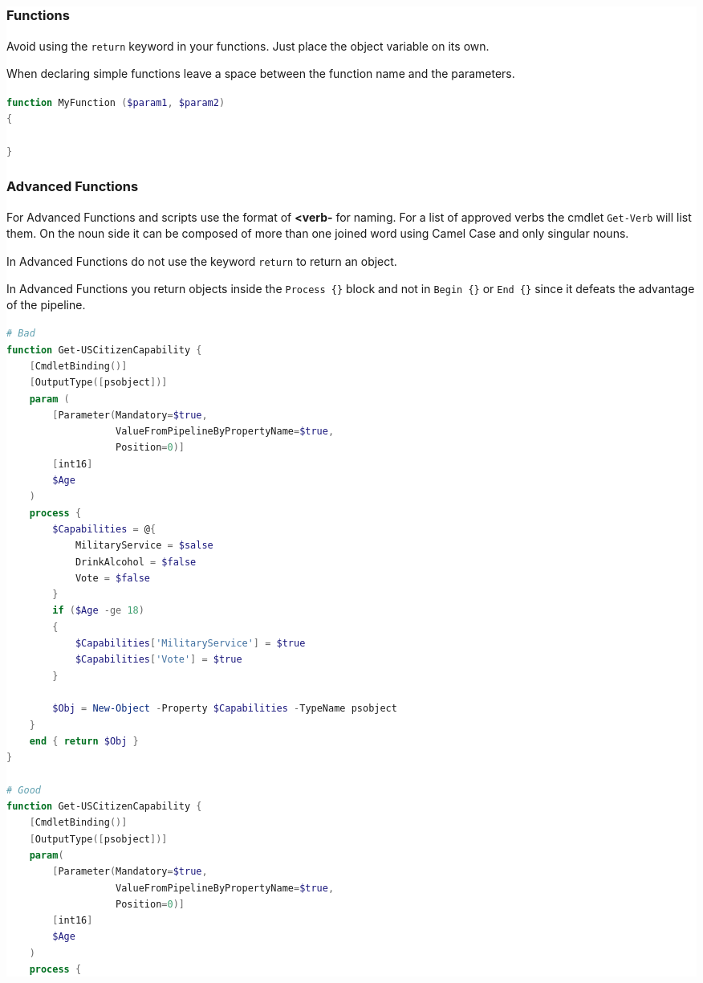 ### Functions

Avoid using the `return` keyword in your functions. Just place the object variable on its own.

When declaring simple functions leave a space between the function name and the parameters.
  
```PowerShell
function MyFunction ($param1, $param2)
{
  
}
```

### Advanced Functions

For Advanced Functions and scripts use the format of **<verb-<noun>** for
  naming. For a list of approved verbs the cmdlet `Get-Verb` will list
  them. On the noun side it can be composed of more than one joined word
  using Camel Case and only singular nouns.

In Advanced Functions do not use the keyword `return` to return an object.

In Advanced Functions you return objects inside the `Process {}` block 
   and not in `Begin {}` or `End {}` since it defeats the advantage of the pipeline.

```PowerShell
# Bad
function Get-USCitizenCapability {
    [CmdletBinding()]
    [OutputType([psobject])]
    param (
        [Parameter(Mandatory=$true,
                   ValueFromPipelineByPropertyName=$true,
                   Position=0)]
        [int16]
        $Age
    )
    process {
        $Capabilities = @{
            MilitaryService = $salse
            DrinkAlcohol = $false
            Vote = $false
        }
        if ($Age -ge 18)
        {
            $Capabilities['MilitaryService'] = $true
            $Capabilities['Vote'] = $true
        }

        $Obj = New-Object -Property $Capabilities -TypeName psobject
    }
    end { return $Obj }
}
  
# Good
function Get-USCitizenCapability {
    [CmdletBinding()]
    [OutputType([psobject])]
    param(
        [Parameter(Mandatory=$true,
                   ValueFromPipelineByPropertyName=$true,
                   Position=0)]
        [int16]
        $Age
    )
    process {
```